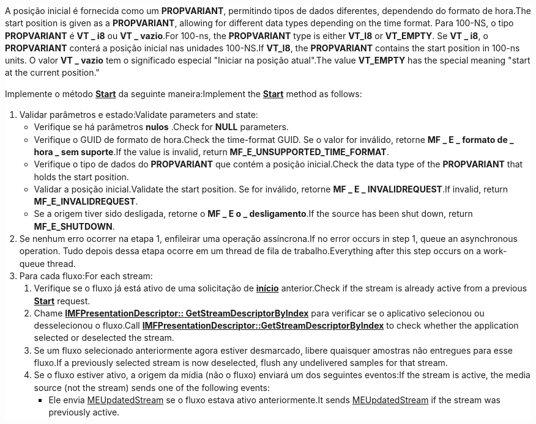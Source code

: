 <span data-ttu-id="9a4a8-248">A posição inicial é fornecida como um **PROPVARIANT**, permitindo tipos de dados diferentes, dependendo do formato de hora.</span><span class="sxs-lookup"><span data-stu-id="9a4a8-248">The start position is given as a **PROPVARIANT**, allowing for different data types depending on the time format.</span></span> <span data-ttu-id="9a4a8-249">Para 100-NS, o tipo **PROPVARIANT** é **VT \_ i8** ou **VT \_ vazio**.</span><span class="sxs-lookup"><span data-stu-id="9a4a8-249">For 100-ns, the **PROPVARIANT** type is either **VT\_I8** or **VT\_EMPTY**.</span></span> <span data-ttu-id="9a4a8-250">Se **VT \_ i8**, o **PROPVARIANT** conterá a posição inicial nas unidades 100-NS.</span><span class="sxs-lookup"><span data-stu-id="9a4a8-250">If **VT\_I8**, the **PROPVARIANT** contains the start position in 100-ns units.</span></span> <span data-ttu-id="9a4a8-251">O valor **VT \_ vazio** tem o significado especial "Iniciar na posição atual".</span><span class="sxs-lookup"><span data-stu-id="9a4a8-251">The value **VT\_EMPTY** has the special meaning "start at the current position."</span></span>

<span data-ttu-id="9a4a8-252">Implemente o método [**Start**](/windows/desktop/api/mfidl/nf-mfidl-imfmediasource-start) da seguinte maneira:</span><span class="sxs-lookup"><span data-stu-id="9a4a8-252">Implement the [**Start**](/windows/desktop/api/mfidl/nf-mfidl-imfmediasource-start) method as follows:</span></span>

1.  <span data-ttu-id="9a4a8-253">Validar parâmetros e estado:</span><span class="sxs-lookup"><span data-stu-id="9a4a8-253">Validate parameters and state:</span></span>
    -   <span data-ttu-id="9a4a8-254">Verifique se há parâmetros **nulos** .</span><span class="sxs-lookup"><span data-stu-id="9a4a8-254">Check for **NULL** parameters.</span></span>
    -   <span data-ttu-id="9a4a8-255">Verifique o GUID de formato de hora.</span><span class="sxs-lookup"><span data-stu-id="9a4a8-255">Check the time-format GUID.</span></span> <span data-ttu-id="9a4a8-256">Se o valor for inválido, retorne **MF \_ E \_ formato de \_ hora \_ sem suporte**.</span><span class="sxs-lookup"><span data-stu-id="9a4a8-256">If the value is invalid, return **MF\_E\_UNSUPPORTED\_TIME\_FORMAT**.</span></span>
    -   <span data-ttu-id="9a4a8-257">Verifique o tipo de dados do **PROPVARIANT** que contém a posição inicial.</span><span class="sxs-lookup"><span data-stu-id="9a4a8-257">Check the data type of the **PROPVARIANT** that holds the start position.</span></span>
    -   <span data-ttu-id="9a4a8-258">Validar a posição inicial.</span><span class="sxs-lookup"><span data-stu-id="9a4a8-258">Validate the start position.</span></span> <span data-ttu-id="9a4a8-259">Se for inválido, retorne **MF \_ E \_ INVALIDREQUEST**.</span><span class="sxs-lookup"><span data-stu-id="9a4a8-259">If invalid, return **MF\_E\_INVALIDREQUEST**.</span></span>
    -   <span data-ttu-id="9a4a8-260">Se a origem tiver sido desligada, retorne o **MF \_ E o \_ desligamento**.</span><span class="sxs-lookup"><span data-stu-id="9a4a8-260">If the source has been shut down, return **MF\_E\_SHUTDOWN**.</span></span>
2.  <span data-ttu-id="9a4a8-261">Se nenhum erro ocorrer na etapa 1, enfileirar uma operação assíncrona.</span><span class="sxs-lookup"><span data-stu-id="9a4a8-261">If no error occurs in step 1, queue an asynchronous operation.</span></span> <span data-ttu-id="9a4a8-262">Tudo depois dessa etapa ocorre em um thread de fila de trabalho.</span><span class="sxs-lookup"><span data-stu-id="9a4a8-262">Everything after this step occurs on a work-queue thread.</span></span>
3.  <span data-ttu-id="9a4a8-263">Para cada fluxo:</span><span class="sxs-lookup"><span data-stu-id="9a4a8-263">For each stream:</span></span>
    1.  <span data-ttu-id="9a4a8-264">Verifique se o fluxo já está ativo de uma solicitação de [**início**](/windows/desktop/api/mfidl/nf-mfidl-imfmediasource-start) anterior.</span><span class="sxs-lookup"><span data-stu-id="9a4a8-264">Check if the stream is already active from a previous [**Start**](/windows/desktop/api/mfidl/nf-mfidl-imfmediasource-start) request.</span></span>
    2.  <span data-ttu-id="9a4a8-265">Chame [**IMFPresentationDescriptor:: GetStreamDescriptorByIndex**](/windows/desktop/api/mfidl/nf-mfidl-imfpresentationdescriptor-getstreamdescriptorbyindex) para verificar se o aplicativo selecionou ou desselecionou o fluxo.</span><span class="sxs-lookup"><span data-stu-id="9a4a8-265">Call [**IMFPresentationDescriptor::GetStreamDescriptorByIndex**](/windows/desktop/api/mfidl/nf-mfidl-imfpresentationdescriptor-getstreamdescriptorbyindex) to check whether the application selected or deselected the stream.</span></span>
    3.  <span data-ttu-id="9a4a8-266">Se um fluxo selecionado anteriormente agora estiver desmarcado, libere quaisquer amostras não entregues para esse fluxo.</span><span class="sxs-lookup"><span data-stu-id="9a4a8-266">If a previously selected stream is now deselected, flush any undelivered samples for that stream.</span></span>
    4.  <span data-ttu-id="9a4a8-267">Se o fluxo estiver ativo, a origem da mídia (não o fluxo) enviará um dos seguintes eventos:</span><span class="sxs-lookup"><span data-stu-id="9a4a8-267">If the stream is active, the media source (not the stream) sends one of the following events:</span></span>
        -   <span data-ttu-id="9a4a8-268">Ele envia [MEUpdatedStream](meupdatedstream.md) se o fluxo estava ativo anteriormente.</span><span class="sxs-lookup"><span data-stu-id="9a4a8-268">It sends [MEUpdatedStream](meupdatedstream.md) if the stream was previously active.</span></span>